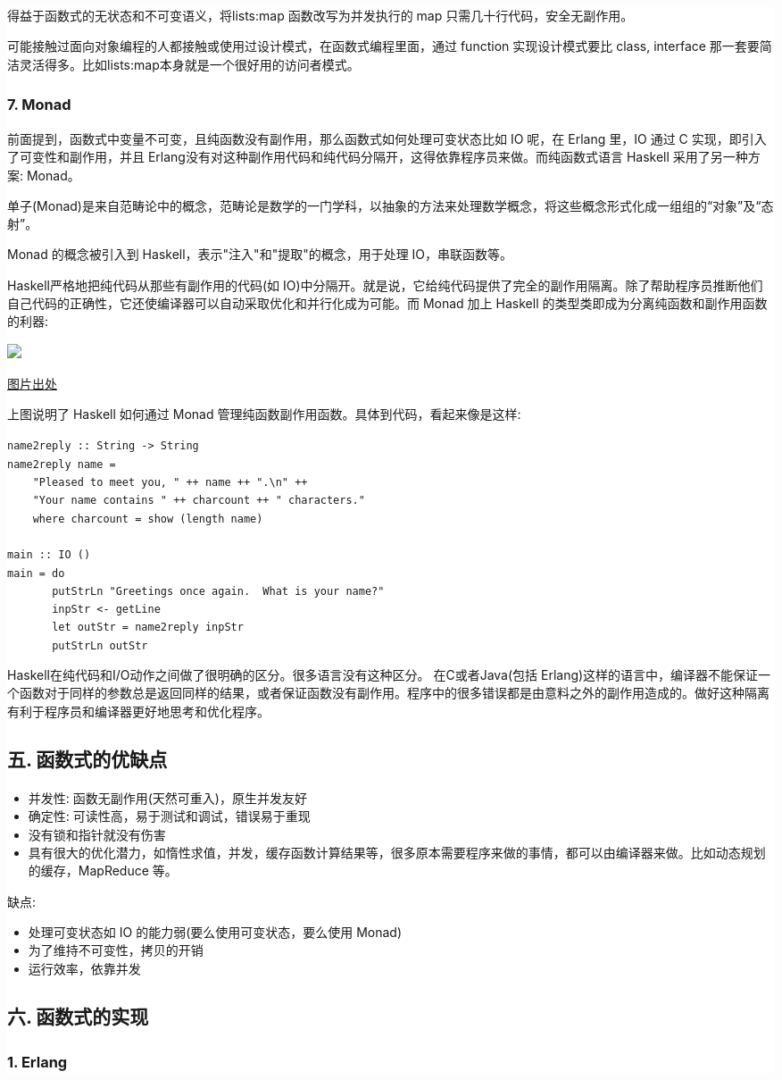 得益于函数式的无状态和不可变语义，将lists:map 函数改写为并发执行的 map 只需几十行代码，安全无副作用。

可能接触过面向对象编程的人都接触或使用过设计模式，在函数式编程里面，通过 function 实现设计模式要比 class, interface 那一套要简洁灵活得多。比如lists:map本身就是一个很好用的访问者模式。

### 7. Monad

前面提到，函数式中变量不可变，且纯函数没有副作用，那么函数式如何处理可变状态比如 IO 呢，在 Erlang 里，IO 通过 C 实现，即引入了可变性和副作用，并且 Erlang没有对这种副作用代码和纯代码分隔开，这得依靠程序员来做。而纯函数式语言 Haskell 采用了另一种方案: Monad。

单子(Monad)是来自范畴论中的概念，范畴论是数学的一门学科，以抽象的方法来处理数学概念，将这些概念形式化成一组组的“对象”及“态射”。

Monad 的概念被引入到 Haskell，表示"注入"和"提取"的概念，用于处理 IO，串联函数等。

Haskell严格地把纯代码从那些有副作用的代码(如 IO)中分隔开。就是说，它给纯代码提供了完全的副作用隔离。除了帮助程序员推断他们自己代码的正确性，它还使编译器可以自动采取优化和并行化成为可能。而 Monad 加上 Haskell 的类型类即成为分离纯函数和副作用函数的利器:

![](/assets/image/201805/haskell-monad.png)

[图片出处](http://zhuoqiang.me/what-is-monad.html)

上图说明了 Haskell 如何通过 Monad 管理纯函数副作用函数。具体到代码，看起来像是这样:

    name2reply :: String -> String
    name2reply name =
        "Pleased to meet you, " ++ name ++ ".\n" ++
        "Your name contains " ++ charcount ++ " characters."
        where charcount = show (length name)
    
    main :: IO ()
    main = do
           putStrLn "Greetings once again.  What is your name?"
           inpStr <- getLine
           let outStr = name2reply inpStr
           putStrLn outStr


Haskell在纯代码和I/O动作之间做了很明确的区分。很多语言没有这种区分。 在C或者Java(包括 Erlang)这样的语言中，编译器不能保证一个函数对于同样的参数总是返回同样的结果，或者保证函数没有副作用。程序中的很多错误都是由意料之外的副作用造成的。做好这种隔离有利于程序员和编译器更好地思考和优化程序。

## 五. 函数式的优缺点

- 并发性: 函数无副作用(天然可重入)，原生并发友好
- 确定性: 可读性高，易于测试和调试，错误易于重现
- 没有锁和指针就没有伤害
- 具有很大的优化潜力，如惰性求值，并发，缓存函数计算结果等，很多原本需要程序来做的事情，都可以由编译器来做。比如动态规划的缓存，MapReduce 等。

缺点:

- 处理可变状态如 IO 的能力弱(要么使用可变状态，要么使用 Monad)
- 为了维持不可变性，拷贝的开销
- 运行效率，依靠并发


## 六. 函数式的实现

### 1. Erlang
